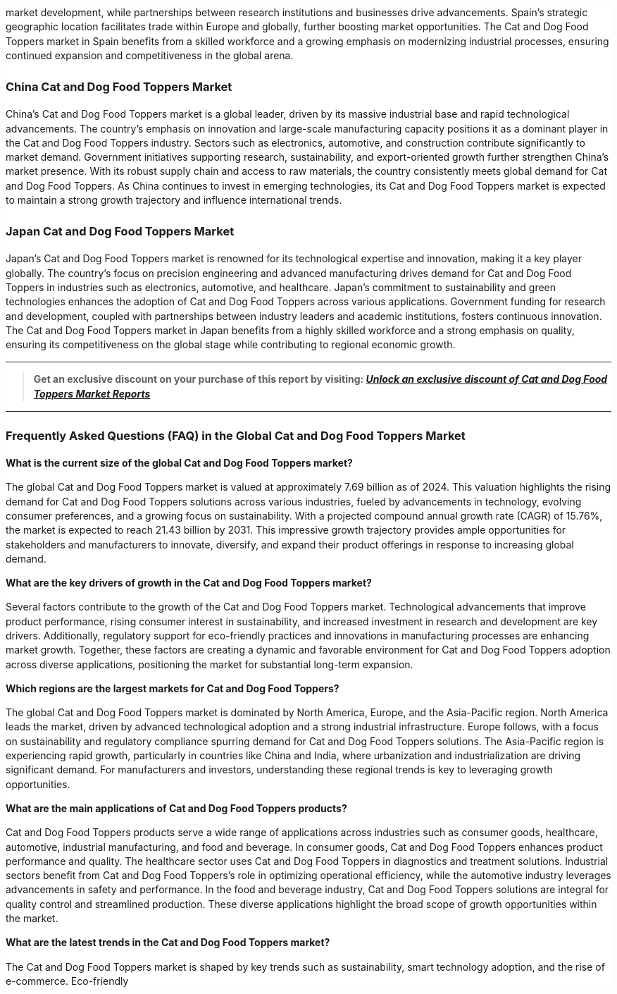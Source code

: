 market development, while partnerships between research institutions and businesses drive advancements. Spain&rsquo;s strategic geographic location facilitates trade within Europe and globally, further boosting market opportunities. The Cat and Dog Food Toppers market in Spain benefits from a skilled workforce and a growing emphasis on modernizing industrial processes, ensuring continued expansion and competitiveness in the global arena.</p><h3>China Cat and Dog Food Toppers Market</h3><p>China&rsquo;s Cat and Dog Food Toppers market is a global leader, driven by its massive industrial base and rapid technological advancements. The country&rsquo;s emphasis on innovation and large-scale manufacturing capacity positions it as a dominant player in the Cat and Dog Food Toppers industry. Sectors such as electronics, automotive, and construction contribute significantly to market demand. Government initiatives supporting research, sustainability, and export-oriented growth further strengthen China&rsquo;s market presence. With its robust supply chain and access to raw materials, the country consistently meets global demand for Cat and Dog Food Toppers. As China continues to invest in emerging technologies, its Cat and Dog Food Toppers market is expected to maintain a strong growth trajectory and influence international trends.</p><h3>Japan Cat and Dog Food Toppers Market</h3><p>Japan&rsquo;s Cat and Dog Food Toppers market is renowned for its technological expertise and innovation, making it a key player globally. The country&rsquo;s focus on precision engineering and advanced manufacturing drives demand for Cat and Dog Food Toppers in industries such as electronics, automotive, and healthcare. Japan&rsquo;s commitment to sustainability and green technologies enhances the adoption of Cat and Dog Food Toppers across various applications. Government funding for research and development, coupled with partnerships between industry leaders and academic institutions, fosters continuous innovation. The Cat and Dog Food Toppers market in Japan benefits from a highly skilled workforce and a strong emphasis on quality, ensuring its competitiveness on the global stage while contributing to regional economic growth.</p><hr /><blockquote><p><strong>Get an exclusive discount on your purchase of this report by visiting: <em><a href="://marketresearchpulse.com/ask-for-discount/66845?utm_source=Github&amp;utm_medium=091">Unlock an exclusive discount of Cat and Dog Food Toppers Market Reports</a></em>&nbsp;</strong></p></blockquote><hr /><h3>Frequently Asked Questions (FAQ) in the Global Cat and Dog Food Toppers Market</h3><p><strong>What is the current size of the global Cat and Dog Food Toppers market?</strong></p><p>The global Cat and Dog Food Toppers market is valued at approximately 7.69 billion as of 2024. This valuation highlights the rising demand for Cat and Dog Food Toppers solutions across various industries, fueled by advancements in technology, evolving consumer preferences, and a growing focus on sustainability. With a projected compound annual growth rate (CAGR) of 15.76%, the market is expected to reach 21.43 billion by 2031. This impressive growth trajectory provides ample opportunities for stakeholders and manufacturers to innovate, diversify, and expand their product offerings in response to increasing global demand.</p><p><strong>What are the key drivers of growth in the Cat and Dog Food Toppers market?</strong></p><p>Several factors contribute to the growth of the Cat and Dog Food Toppers market. Technological advancements that improve product performance, rising consumer interest in sustainability, and increased investment in research and development are key drivers. Additionally, regulatory support for eco-friendly practices and innovations in manufacturing processes are enhancing market growth. Together, these factors are creating a dynamic and favorable environment for Cat and Dog Food Toppers adoption across diverse applications, positioning the market for substantial long-term expansion.</p><p><strong>Which regions are the largest markets for Cat and Dog Food Toppers?</strong></p><p>The global Cat and Dog Food Toppers market is dominated by North America, Europe, and the Asia-Pacific region. North America leads the market, driven by advanced technological adoption and a strong industrial infrastructure. Europe follows, with a focus on sustainability and regulatory compliance spurring demand for Cat and Dog Food Toppers solutions. The Asia-Pacific region is experiencing rapid growth, particularly in countries like China and India, where urbanization and industrialization are driving significant demand. For manufacturers and investors, understanding these regional trends is key to leveraging growth opportunities.</p><p><strong>What are the main applications of Cat and Dog Food Toppers products?</strong></p><p>Cat and Dog Food Toppers products serve a wide range of applications across industries such as consumer goods, healthcare, automotive, industrial manufacturing, and food and beverage. In consumer goods, Cat and Dog Food Toppers enhances product performance and quality. The healthcare sector uses Cat and Dog Food Toppers in diagnostics and treatment solutions. Industrial sectors benefit from Cat and Dog Food Toppers&rsquo;s role in optimizing operational efficiency, while the automotive industry leverages advancements in safety and performance. In the food and beverage industry, Cat and Dog Food Toppers solutions are integral for quality control and streamlined production. These diverse applications highlight the broad scope of growth opportunities within the market.</p><p><strong>What are the latest trends in the Cat and Dog Food Toppers market?</strong></p><p>The Cat and Dog Food Toppers market is shaped by key trends such as sustainability, smart technology adoption, and the rise of e-commerce. Eco-friendly